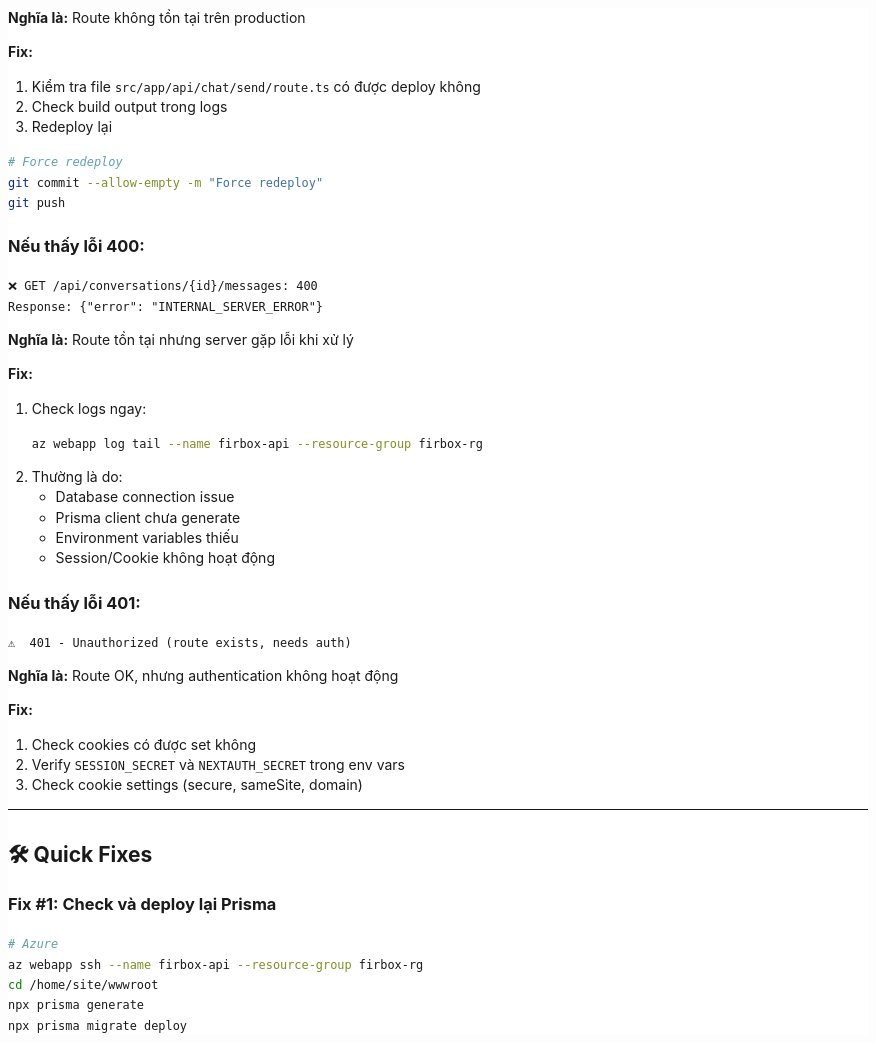 **Nghĩa là:** Route không tồn tại trên production

**Fix:**
1. Kiểm tra file `src/app/api/chat/send/route.ts` có được deploy không
2. Check build output trong logs
3. Redeploy lại

```bash
# Force redeploy
git commit --allow-empty -m "Force redeploy"
git push
```

### Nếu thấy lỗi 400:

```
❌ GET /api/conversations/{id}/messages: 400
Response: {"error": "INTERNAL_SERVER_ERROR"}
```

**Nghĩa là:** Route tồn tại nhưng server gặp lỗi khi xử lý

**Fix:**
1. Check logs ngay:
   ```bash
   az webapp log tail --name firbox-api --resource-group firbox-rg
   ```
2. Thường là do:
   - Database connection issue
   - Prisma client chưa generate
   - Environment variables thiếu
   - Session/Cookie không hoạt động

### Nếu thấy lỗi 401:

```
⚠️  401 - Unauthorized (route exists, needs auth)
```

**Nghĩa là:** Route OK, nhưng authentication không hoạt động

**Fix:**
1. Check cookies có được set không
2. Verify `SESSION_SECRET` và `NEXTAUTH_SECRET` trong env vars
3. Check cookie settings (secure, sameSite, domain)

---

## 🛠️ Quick Fixes

### Fix #1: Check và deploy lại Prisma

```bash
# Azure
az webapp ssh --name firbox-api --resource-group firbox-rg
cd /home/site/wwwroot
npx prisma generate
npx prisma migrate deploy
```
